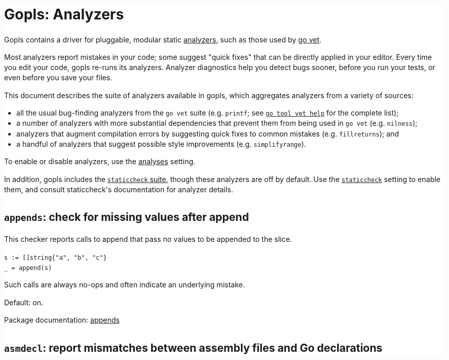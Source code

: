 # Gopls: Analyzers



Gopls contains a driver for pluggable, modular static
[analyzers](https://pkg.go.dev/github.com/block/ftl-golang-tools/go/analysis#hdr-Analyzer),
such as those used by [go vet](https://pkg.go.dev/cmd/vet).

Most analyzers report mistakes in your code;
some suggest "quick fixes" that can be directly applied in your editor.
Every time you edit your code, gopls re-runs its analyzers.
Analyzer diagnostics help you detect bugs sooner,
before you run your tests, or even before you save your files.

This document describes the suite of analyzers available in gopls,
which aggregates analyzers from a variety of sources:

- all the usual bug-finding analyzers from the `go vet` suite (e.g. `printf`; see [`go tool vet help`](https://pkg.go.dev/cmd/vet) for the complete list);
- a number of analyzers with more substantial dependencies that prevent them from being used in `go vet` (e.g. `nilness`);
- analyzers that augment compilation errors by suggesting quick fixes to common mistakes (e.g. `fillreturns`); and
- a handful of analyzers that suggest possible style improvements (e.g. `simplifyrange`).

To enable or disable analyzers, use the [analyses](settings.md#analyses) setting.

In addition, gopls includes the [`staticcheck` suite](https://staticcheck.dev/docs/checks),
though these analyzers are off by default.
Use the [`staticcheck`](settings.md#staticcheck`) setting to enable them,
and consult staticcheck's documentation for analyzer details.





<a id='appends'></a>
## `appends`: check for missing values after append


This checker reports calls to append that pass
no values to be appended to the slice.

	s := []string{"a", "b", "c"}
	_ = append(s)

Such calls are always no-ops and often indicate an
underlying mistake.

Default: on.

Package documentation: [appends](https://pkg.go.dev/github.com/block/ftl-golang-tools/go/analysis/passes/appends)

<a id='asmdecl'></a>
## `asmdecl`: report mismatches between assembly files and Go declarations
